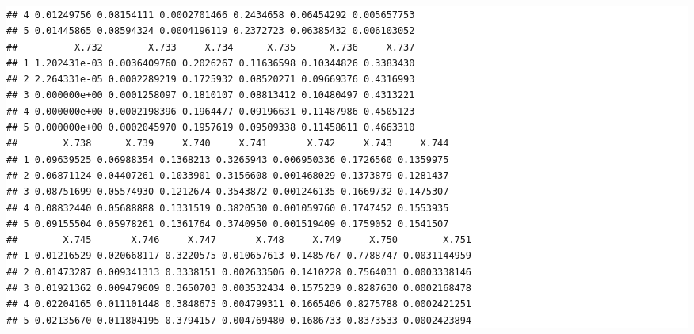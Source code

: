     ## 4 0.01249756 0.08154111 0.0002701466 0.2434658 0.06454292 0.005657753
    ## 5 0.01445865 0.08594324 0.0004196119 0.2372723 0.06385432 0.006103052
    ##          X.732        X.733     X.734      X.735      X.736     X.737
    ## 1 1.202431e-03 0.0036409760 0.2026267 0.11636598 0.10344826 0.3383430
    ## 2 2.264331e-05 0.0002289219 0.1725932 0.08520271 0.09669376 0.4316993
    ## 3 0.000000e+00 0.0001258097 0.1810107 0.08813412 0.10480497 0.4313221
    ## 4 0.000000e+00 0.0002198396 0.1964477 0.09196631 0.11487986 0.4505123
    ## 5 0.000000e+00 0.0002045970 0.1957619 0.09509338 0.11458611 0.4663310
    ##        X.738      X.739     X.740     X.741       X.742     X.743     X.744
    ## 1 0.09639525 0.06988354 0.1368213 0.3265943 0.006950336 0.1726560 0.1359975
    ## 2 0.06871124 0.04407261 0.1033901 0.3156608 0.001468029 0.1373879 0.1281437
    ## 3 0.08751699 0.05574930 0.1212674 0.3543872 0.001246135 0.1669732 0.1475307
    ## 4 0.08832440 0.05688888 0.1331519 0.3820530 0.001059760 0.1747452 0.1553935
    ## 5 0.09155504 0.05978261 0.1361764 0.3740950 0.001519409 0.1759052 0.1541507
    ##        X.745       X.746     X.747       X.748     X.749     X.750        X.751
    ## 1 0.01216529 0.020668117 0.3220575 0.010657613 0.1485767 0.7788747 0.0031144959
    ## 2 0.01473287 0.009341313 0.3338151 0.002633506 0.1410228 0.7564031 0.0003338146
    ## 3 0.01921362 0.009479609 0.3650703 0.003532434 0.1575239 0.8287630 0.0002168478
    ## 4 0.02204165 0.011101448 0.3848675 0.004799311 0.1665406 0.8275788 0.0002421251
    ## 5 0.02135670 0.011804195 0.3794157 0.004769480 0.1686733 0.8373533 0.0002423894